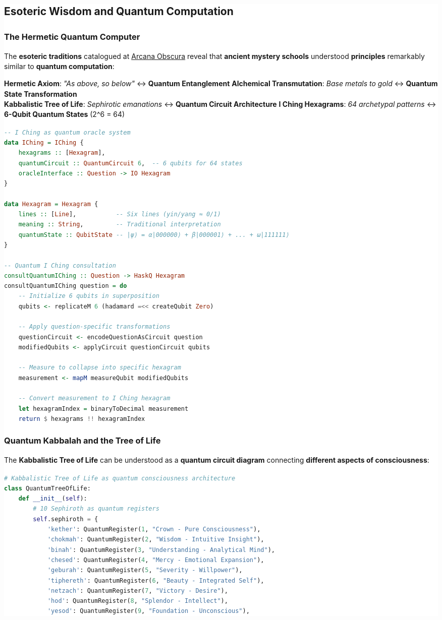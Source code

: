 ## Esoteric Wisdom and Quantum Computation

### The Hermetic Quantum Computer

The **esoteric traditions** catalogued at [Arcana Obscura](https://arcana-obscura.vercel.app/) reveal that **ancient mystery schools** understood **principles** remarkably similar to **quantum computation**:

**Hermetic Axiom**: *"As above, so below"* ↔ **Quantum Entanglement**
**Alchemical Transmutation**: *Base metals to gold* ↔ **Quantum State Transformation**  
**Kabbalistic Tree of Life**: *Sephirotic emanations* ↔ **Quantum Circuit Architecture**
**I Ching Hexagrams**: *64 archetypal patterns* ↔ **6-Qubit Quantum States** (2^6 = 64)

```haskell
-- I Ching as quantum oracle system
data IChing = IChing {
    hexagrams :: [Hexagram],
    quantumCircuit :: QuantumCircuit 6,  -- 6 qubits for 64 states
    oracleInterface :: Question -> IO Hexagram
}

data Hexagram = Hexagram {
    lines :: [Line],           -- Six lines (yin/yang ≈ 0/1)
    meaning :: String,         -- Traditional interpretation
    quantumState :: QubitState -- |ψ⟩ = α|000000⟩ + β|000001⟩ + ... + ω|111111⟩
}

-- Quantum I Ching consultation
consultQuantumIChing :: Question -> HaskQ Hexagram
consultQuantumIChing question = do
    -- Initialize 6 qubits in superposition
    qubits <- replicateM 6 (hadamard =<< createQubit Zero)
    
    -- Apply question-specific transformations
    questionCircuit <- encodeQuestionAsCircuit question
    modifiedQubits <- applyCircuit questionCircuit qubits
    
    -- Measure to collapse into specific hexagram
    measurement <- mapM measureQubit modifiedQubits
    
    -- Convert measurement to I Ching hexagram
    let hexagramIndex = binaryToDecimal measurement
    return $ hexagrams !! hexagramIndex
```

### Quantum Kabbalah and the Tree of Life

The **Kabbalistic Tree of Life** can be understood as a **quantum circuit diagram** connecting **different aspects of consciousness**:

```python
# Kabbalistic Tree of Life as quantum consciousness architecture
class QuantumTreeOfLife:
    def __init__(self):
        # 10 Sephiroth as quantum registers
        self.sephiroth = {
            'kether': QuantumRegister(1, "Crown - Pure Consciousness"),
            'chokmah': QuantumRegister(2, "Wisdom - Intuitive Insight"), 
            'binah': QuantumRegister(3, "Understanding - Analytical Mind"),
            'chesed': QuantumRegister(4, "Mercy - Emotional Expansion"),
            'geburah': QuantumRegister(5, "Severity - Willpower"),
            'tiphereth': QuantumRegister(6, "Beauty - Integrated Self"),
            'netzach': QuantumRegister(7, "Victory - Desire"),
            'hod': QuantumRegister(8, "Splendor - Intellect"),
            'yesod': QuantumRegister(9, "Foundation - Unconscious"),
```